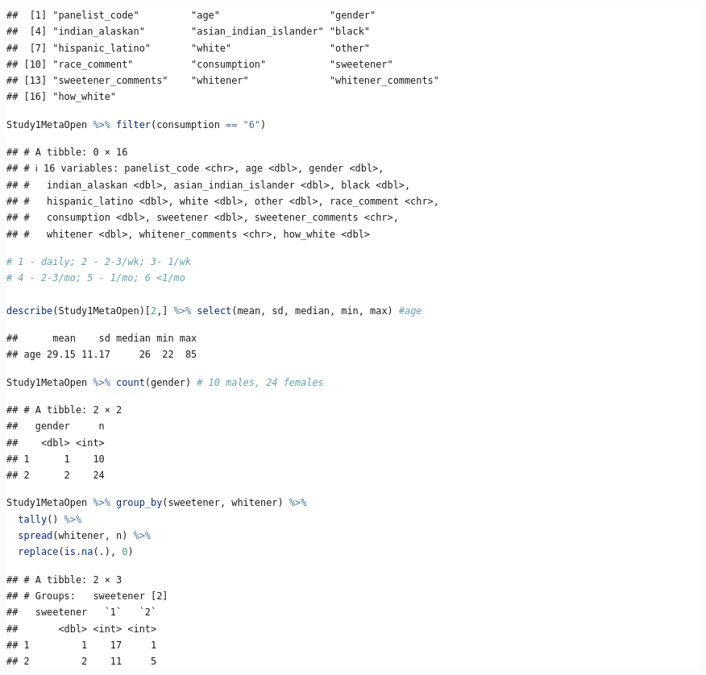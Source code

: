 ```
##  [1] "panelist_code"         "age"                   "gender"               
##  [4] "indian_alaskan"        "asian_indian_islander" "black"                
##  [7] "hispanic_latino"       "white"                 "other"                
## [10] "race_comment"          "consumption"           "sweetener"            
## [13] "sweetener_comments"    "whitener"              "whitener_comments"    
## [16] "how_white"
```

``` r
Study1MetaOpen %>% filter(consumption == "6") 
```

```
## # A tibble: 0 × 16
## # ℹ 16 variables: panelist_code <chr>, age <dbl>, gender <dbl>,
## #   indian_alaskan <dbl>, asian_indian_islander <dbl>, black <dbl>,
## #   hispanic_latino <dbl>, white <dbl>, other <dbl>, race_comment <chr>,
## #   consumption <dbl>, sweetener <dbl>, sweetener_comments <chr>,
## #   whitener <dbl>, whitener_comments <chr>, how_white <dbl>
```

``` r
# 1 - daily; 2 - 2-3/wk; 3- 1/wk
# 4 - 2-3/mo; 5 - 1/mo; 6 <1/mo

describe(Study1MetaOpen)[2,] %>% select(mean, sd, median, min, max) #age
```

```
##      mean    sd median min max
## age 29.15 11.17     26  22  85
```

``` r
Study1MetaOpen %>% count(gender) # 10 males, 24 females
```

```
## # A tibble: 2 × 2
##   gender     n
##    <dbl> <int>
## 1      1    10
## 2      2    24
```

``` r
Study1MetaOpen %>% group_by(sweetener, whitener) %>% 
  tally() %>% 
  spread(whitener, n) %>% 
  replace(is.na(.), 0)
```

```
## # A tibble: 2 × 3
## # Groups:   sweetener [2]
##   sweetener   `1`   `2`
##       <dbl> <int> <int>
## 1         1    17     1
## 2         2    11     5
```

